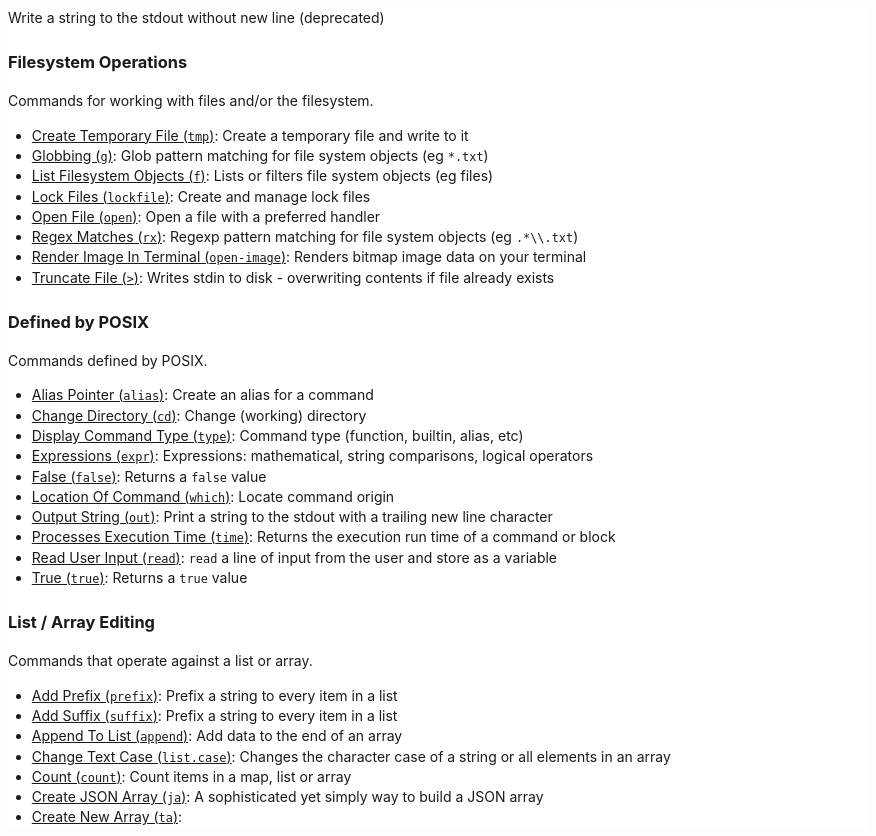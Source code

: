   Write a string to the stdout without new line (deprecated)

### Filesystem Operations

Commands for working with files and/or the filesystem.

* [Create Temporary File (`tmp`)](../commands/tmp.md):
  Create a temporary file and write to it
* [Globbing (`g`)](../commands/g.md):
  Glob pattern matching for file system objects (eg `*.txt`)
* [List Filesystem Objects (`f`)](../commands/f.md):
  Lists or filters file system objects (eg files)
* [Lock Files (`lockfile`)](../commands/lockfile.md):
  Create and manage lock files
* [Open File (`open`)](../commands/open.md):
  Open a file with a preferred handler
* [Regex Matches (`rx`)](../commands/rx.md):
  Regexp pattern matching for file system objects (eg `.*\\.txt`)
* [Render Image In Terminal (`open-image`)](../commands/open-image.md):
  Renders bitmap image data on your terminal
* [Truncate File (`>`)](../parser/file-truncate.md):
  Writes stdin to disk - overwriting contents if file already exists

### Defined by POSIX

Commands defined by POSIX.

* [Alias Pointer (`alias`)](../commands/alias.md):
  Create an alias for a command
* [Change Directory (`cd`)](../commands/cd.md):
  Change (working) directory
* [Display Command Type (`type`)](../commands/type.md):
  Command type (function, builtin, alias, etc)
* [Expressions (`expr`)](../commands/expr.md):
  Expressions: mathematical, string comparisons, logical operators
* [False (`false`)](../commands/false.md):
  Returns a `false` value
* [Location Of Command (`which`)](../commands/which.md):
  Locate command origin
* [Output String (`out`)](../commands/out.md):
  Print a string to the stdout with a trailing new line character
* [Processes Execution Time (`time`)](../commands/time.md):
  Returns the execution run time of a command or block
* [Read User Input (`read`)](../commands/read.md):
  `read` a line of input from the user and store as a variable
* [True (`true`)](../commands/true.md):
  Returns a `true` value

### List / Array Editing

Commands that operate against a list or array.

* [Add Prefix (`prefix`)](../commands/prefix.md):
  Prefix a string to every item in a list
* [Add Suffix (`suffix`)](../commands/suffix.md):
  Prefix a string to every item in a list
* [Append To List (`append`)](../commands/append.md):
  Add data to the end of an array
* [Change Text Case (`list.case`)](../commands/list.case.md):
  Changes the character case of a string or all elements in an array
* [Count (`count`)](../commands/count.md):
  Count items in a map, list or array
* [Create JSON Array (`ja`)](../commands/ja.md):
  A sophisticated yet simply way to build a JSON array
* [Create New Array (`ta`)](../commands/ta.md):